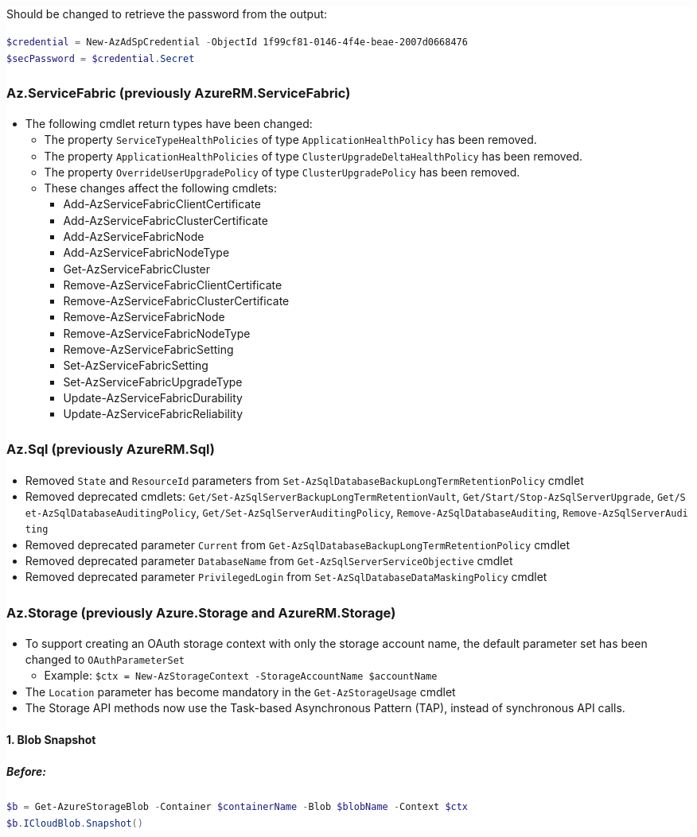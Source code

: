   Should be changed to retrieve the password from the output:
  ```powershell
  $credential = New-AzAdSpCredential -ObjectId 1f99cf81-0146-4f4e-beae-2007d0668476
  $secPassword = $credential.Secret
  ```

### Az.ServiceFabric (previously AzureRM.ServiceFabric)
- The following cmdlet return types have been changed:
  - The property `ServiceTypeHealthPolicies` of type `ApplicationHealthPolicy` has been removed.
  - The property `ApplicationHealthPolicies` of type `ClusterUpgradeDeltaHealthPolicy` has been removed.
  - The property `OverrideUserUpgradePolicy` of type `ClusterUpgradePolicy` has been removed.
  - These changes affect the following cmdlets:
    - Add-AzServiceFabricClientCertificate
    - Add-AzServiceFabricClusterCertificate
    - Add-AzServiceFabricNode
    - Add-AzServiceFabricNodeType
    - Get-AzServiceFabricCluster
    - Remove-AzServiceFabricClientCertificate
    - Remove-AzServiceFabricClusterCertificate
    - Remove-AzServiceFabricNode
    - Remove-AzServiceFabricNodeType
    - Remove-AzServiceFabricSetting
    - Set-AzServiceFabricSetting
    - Set-AzServiceFabricUpgradeType
    - Update-AzServiceFabricDurability
    - Update-AzServiceFabricReliability

### Az.Sql (previously AzureRM.Sql)
- Removed `State` and `ResourceId` parameters from `Set-AzSqlDatabaseBackupLongTermRetentionPolicy` cmdlet
- Removed deprecated cmdlets: `Get/Set-AzSqlServerBackupLongTermRetentionVault`, `Get/Start/Stop-AzSqlServerUpgrade`, `Get/Set-AzSqlDatabaseAuditingPolicy`, `Get/Set-AzSqlServerAuditingPolicy`, `Remove-AzSqlDatabaseAuditing`, `Remove-AzSqlServerAuditing`
- Removed deprecated parameter `Current` from `Get-AzSqlDatabaseBackupLongTermRetentionPolicy` cmdlet
- Removed deprecated parameter `DatabaseName` from `Get-AzSqlServerServiceObjective` cmdlet
- Removed deprecated parameter `PrivilegedLogin` from `Set-AzSqlDatabaseDataMaskingPolicy` cmdlet

### Az.Storage (previously Azure.Storage and AzureRM.Storage)
- To support creating an OAuth storage context with only the storage account name, the default parameter set has been changed to `OAuthParameterSet`
  - Example: `$ctx = New-AzStorageContext -StorageAccountName $accountName`
- The `Location` parameter has become mandatory in the `Get-AzStorageUsage` cmdlet
- The Storage API methods now use the Task-based Asynchronous Pattern (TAP), instead of synchronous API calls.
#### 1. Blob Snapshot
##### Before:
```powershell
$b = Get-AzureStorageBlob -Container $containerName -Blob $blobName -Context $ctx
$b.ICloudBlob.Snapshot()
```
